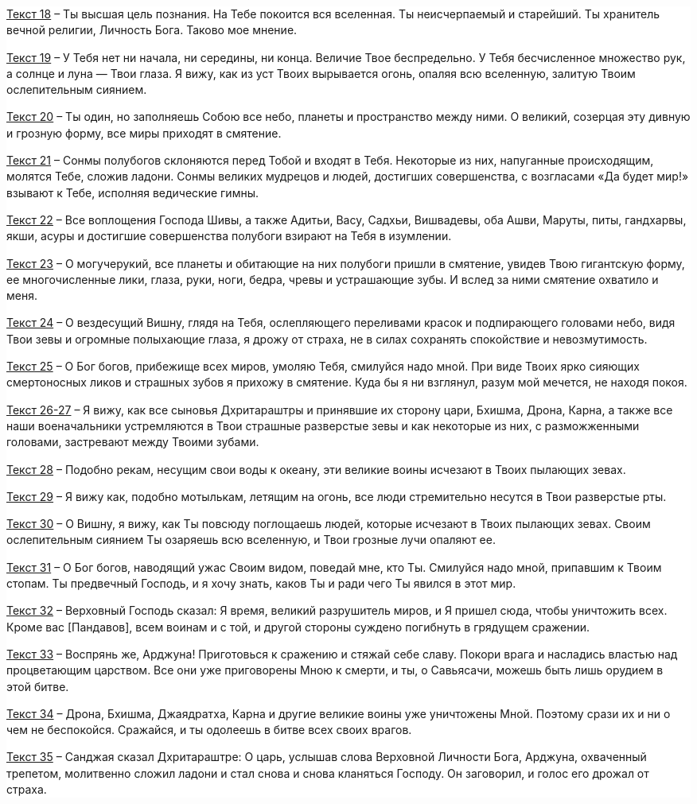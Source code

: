 [Текст 18](18.md) – Ты высшая цель познания. На Тебе покоится вся вселенная. Ты неисчерпаемый и старейший. Ты хранитель вечной религии, Личность Бога. Таково мое мнение.

[Текст 19](19.md) – У Тебя нет ни начала, ни середины, ни конца. Величие Твое беспредельно. У Тебя бесчисленное множество рук, а солнце и луна — Твои глаза. Я вижу, как из уст Твоих вырывается огонь, опаляя всю вселенную, залитую Твоим ослепительным сиянием.

[Текст 20](20.md) – Ты один, но заполняешь Собою все небо, планеты и пространство между ними. О великий, созерцая эту дивную и грозную форму, все миры приходят в смятение.

[Текст 21](21.md) – Сонмы полубогов склоняются перед Тобой и входят в Тебя. Некоторые из них, напуганные происходящим, молятся Тебе, сложив ладони. Сонмы великих мудрецов и людей, достигших совершенства, с возгласами «Да будет мир!» взывают к Тебе, исполняя ведические гимны.

[Текст 22](22.md) – Все воплощения Господа Шивы, а также Адитьи, Васу, Садхьи, Вишвадевы, оба Ашви, Маруты, питы, гандхарвы, якши, асуры и достигшие совершенства полубоги взирают на Тебя в изумлении.

[Текст 23](23.md) – О могучерукий, все планеты и обитающие на них полубоги пришли в смятение, увидев Твою гигантскую форму, ее многочисленные лики, глаза, руки, ноги, бедра, чревы и устрашающие зубы. И вслед за ними смятение охватило и меня.

[Текст 24](24.md) – О вездесущий Вишну, глядя на Тебя, ослепляющего переливами красок и подпирающего головами небо, видя Твои зевы и огромные полыхающие глаза, я дрожу от страха, не в силах сохранять спокойствие и невозмутимость.

[Текст 25](25.md) – О Бог богов, прибежище всех миров, умоляю Тебя, смилуйся надо мной. При виде Твоих ярко сияющих смертоносных ликов и страшных зубов я прихожу в смятение. Куда бы я ни взглянул, разум мой мечется, не находя покоя.

[Текст 26-27](26-27.md) – Я вижу, как все сыновья Дхритараштры и принявшие их сторону цари, Бхишма, Дрона, Карна, а также все наши военачальники устремляются в Твои страшные разверстые зевы и как некоторые из них, с разможженными головами, застревают между Твоими зубами.

[Текст 28](28.md) – Подобно рекам, несущим свои воды к океану, эти великие воины исчезают в Твоих пылающих зевах.

[Текст 29](29.md) – Я вижу как, подобно мотылькам, летящим на огонь, все люди стремительно несутся в Твои разверстые рты.

[Текст 30](30.md) – О Вишну, я вижу, как Ты повсюду поглощаешь людей, которые исчезают в Твоих пылающих зевах. Своим ослепительным сиянием Ты озаряешь всю вселенную, и Твои грозные лучи опаляют ее.

[Текст 31](31.md) – О Бог богов, наводящий ужас Своим видом, поведай мне, кто Ты. Смилуйся надо мной, припавшим к Твоим стопам. Ты предвечный Господь, и я хочу знать, каков Ты и ради чего Ты явился в этот мир.

[Текст 32](32.md) – Верховный Господь сказал: Я время, великий разрушитель миров, и Я пришел сюда, чтобы уничтожить всех. Кроме вас [Пандавов], всем воинам и с той, и другой стороны суждено погибнуть в грядущем сражении.

[Текст 33](33.md) – Воспрянь же, Арджуна! Приготовься к сражению и стяжай себе славу. Покори врага и насладись властью над процветающим царством. Все они уже приговорены Мною к смерти, и ты, о Савьясачи, можешь быть лишь орудием в этой битве.

[Текст 34](34.md) – Дрона, Бхишма, Джаядратха, Карна и другие великие воины уже уничтожены Мной. Поэтому срази их и ни о чем не беспокойся. Сражайся, и ты одолеешь в битве всех своих врагов.

[Текст 35](35.md) – Санджая сказал Дхритараштре: О царь, услышав слова Верховной Личности Бога, Арджуна, охваченный трепетом, молитвенно сложил ладони и стал снова и снова кланяться Господу. Он заговорил, и голос его дрожал от страха.
